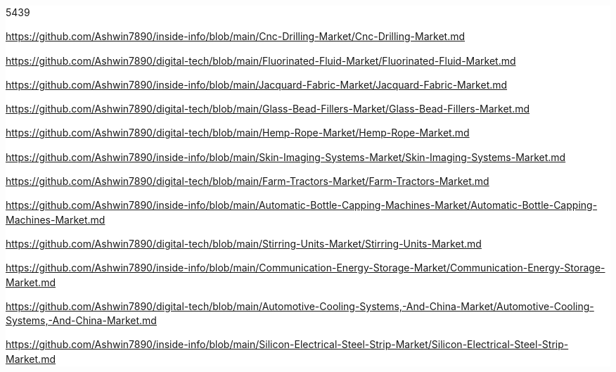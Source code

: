 5439</p><p><a href="https://github.com/Ashwin7890/inside-info/blob/main/Cnc-Drilling-Market/Cnc-Drilling-Market.md">https://github.com/Ashwin7890/inside-info/blob/main/Cnc-Drilling-Market/Cnc-Drilling-Market.md</a></p><p><a href="https://github.com/Ashwin7890/digital-tech/blob/main/Fluorinated-Fluid-Market/Fluorinated-Fluid-Market.md">https://github.com/Ashwin7890/digital-tech/blob/main/Fluorinated-Fluid-Market/Fluorinated-Fluid-Market.md</a></p><p><a href="https://github.com/Ashwin7890/inside-info/blob/main/Jacquard-Fabric-Market/Jacquard-Fabric-Market.md">https://github.com/Ashwin7890/inside-info/blob/main/Jacquard-Fabric-Market/Jacquard-Fabric-Market.md</a></p><p><a href="https://github.com/Ashwin7890/digital-tech/blob/main/Glass-Bead-Fillers-Market/Glass-Bead-Fillers-Market.md">https://github.com/Ashwin7890/digital-tech/blob/main/Glass-Bead-Fillers-Market/Glass-Bead-Fillers-Market.md</a></p><p><a href="https://github.com/Ashwin7890/digital-tech/blob/main/Hemp-Rope-Market/Hemp-Rope-Market.md">https://github.com/Ashwin7890/digital-tech/blob/main/Hemp-Rope-Market/Hemp-Rope-Market.md</a></p><p><a href="https://github.com/Ashwin7890/inside-info/blob/main/Skin-Imaging-Systems-Market/Skin-Imaging-Systems-Market.md">https://github.com/Ashwin7890/inside-info/blob/main/Skin-Imaging-Systems-Market/Skin-Imaging-Systems-Market.md</a></p><p><a href="https://github.com/Ashwin7890/digital-tech/blob/main/Farm-Tractors-Market/Farm-Tractors-Market.md">https://github.com/Ashwin7890/digital-tech/blob/main/Farm-Tractors-Market/Farm-Tractors-Market.md</a></p><p><a href="https://github.com/Ashwin7890/inside-info/blob/main/Automatic-Bottle-Capping-Machines-Market/Automatic-Bottle-Capping-Machines-Market.md">https://github.com/Ashwin7890/inside-info/blob/main/Automatic-Bottle-Capping-Machines-Market/Automatic-Bottle-Capping-Machines-Market.md</a></p><p><a href="https://github.com/Ashwin7890/digital-tech/blob/main/Stirring-Units-Market/Stirring-Units-Market.md">https://github.com/Ashwin7890/digital-tech/blob/main/Stirring-Units-Market/Stirring-Units-Market.md</a></p><p><a href="https://github.com/Ashwin7890/inside-info/blob/main/Communication-Energy-Storage-Market/Communication-Energy-Storage-Market.md">https://github.com/Ashwin7890/inside-info/blob/main/Communication-Energy-Storage-Market/Communication-Energy-Storage-Market.md</a></p><p><a href="https://github.com/Ashwin7890/digital-tech/blob/main/Automotive-Cooling-Systems,-And-China-Market/Automotive-Cooling-Systems,-And-China-Market.md">https://github.com/Ashwin7890/digital-tech/blob/main/Automotive-Cooling-Systems,-And-China-Market/Automotive-Cooling-Systems,-And-China-Market.md</a></p><p><a href="https://github.com/Ashwin7890/inside-info/blob/main/Silicon-Electrical-Steel-Strip-Market/Silicon-Electrical-Steel-Strip-Market.md">https://github.com/Ashwin7890/inside-info/blob/main/Silicon-Electrical-Steel-Strip-Market/Silicon-Electrical-Steel-Strip-Market.md</a></p>
